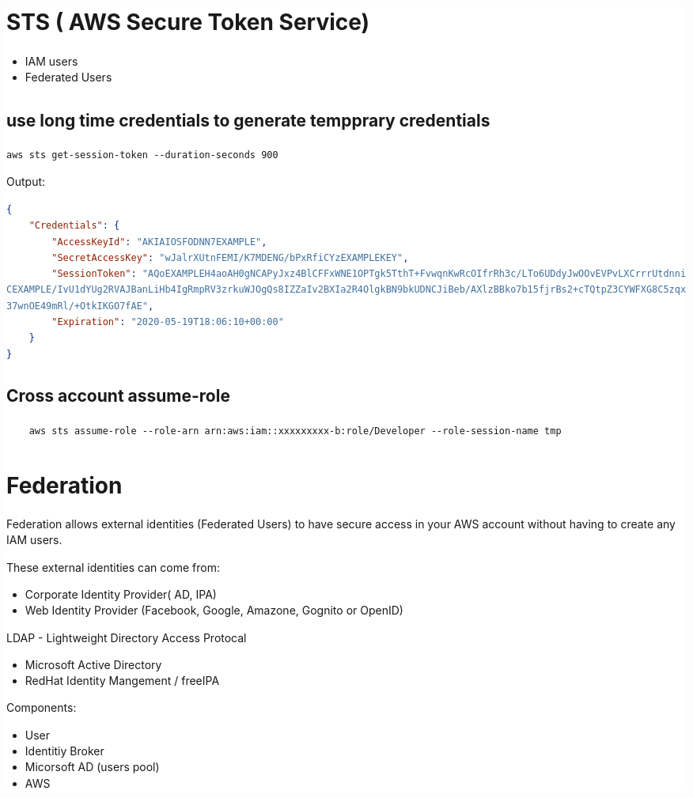 
# STS ( AWS Secure Token Service)

 - IAM users
 - Federated Users 


## use long time credentials to generate tempprary credentials

```
aws sts get-session-token --duration-seconds 900 
```
Output:
```json
{
    "Credentials": {
        "AccessKeyId": "AKIAIOSFODNN7EXAMPLE",
        "SecretAccessKey": "wJalrXUtnFEMI/K7MDENG/bPxRfiCYzEXAMPLEKEY",
        "SessionToken": "AQoEXAMPLEH4aoAH0gNCAPyJxz4BlCFFxWNE1OPTgk5TthT+FvwqnKwRcOIfrRh3c/LTo6UDdyJwOOvEVPvLXCrrrUtdnniCEXAMPLE/IvU1dYUg2RVAJBanLiHb4IgRmpRV3zrkuWJOgQs8IZZaIv2BXIa2R4OlgkBN9bkUDNCJiBeb/AXlzBBko7b15fjrBs2+cTQtpZ3CYWFXG8C5zqx37wnOE49mRl/+OtkIKGO7fAE",
        "Expiration": "2020-05-19T18:06:10+00:00"
    }
}

```

## Cross account assume-role

```
    aws sts assume-role --role-arn arn:aws:iam::xxxxxxxxx-b:role/Developer --role-session-name tmp
```

# Federation

Federation allows external identities (Federated Users) to have secure access in your AWS account without having to create any IAM users.

These external identities can come from:
- Corporate Identity Provider( AD, IPA)
- Web Identity Provider (Facebook, Google, Amazone, Gognito or OpenID) 

LDAP - Lightweight Directory Access Protocal
 - Microsoft Active Directory
 - RedHat Identity Mangement / freeIPA


Components:
- User
- Identitiy Broker
- Micorsoft AD (users pool)
- AWS 

